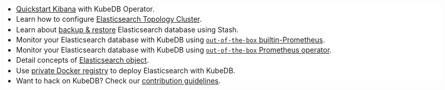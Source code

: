- [Quickstart Kibana](/docs/v2024.2.14/guides/elasticsearch/elasticsearch-dashboard/kibana/) with KubeDB Operator.
- Learn how to configure [Elasticsearch Topology Cluster](/docs/v2024.2.14/guides/elasticsearch/clustering/topology-cluster/simple-dedicated-cluster/).
- Learn about [backup & restore](/docs/v2024.2.14/guides/elasticsearch/backup/overview/) Elasticsearch database using Stash.
- Monitor your Elasticsearch database with KubeDB using [`out-of-the-box` builtin-Prometheus](/docs/v2024.2.14/guides/elasticsearch/monitoring/using-builtin-prometheus).
- Monitor your Elasticsearch database with KubeDB using [`out-of-the-box` Prometheus operator](/docs/v2024.2.14/guides/elasticsearch/monitoring/using-prometheus-operator).
- Detail concepts of [Elasticsearch object](/docs/v2024.2.14/guides/elasticsearch/concepts/elasticsearch/).
- Use [private Docker registry](/docs/v2024.2.14/guides/elasticsearch/private-registry/using-private-registry) to deploy Elasticsearch with KubeDB.
- Want to hack on KubeDB? Check our [contribution guidelines](/docs/v2024.2.14/CONTRIBUTING).
